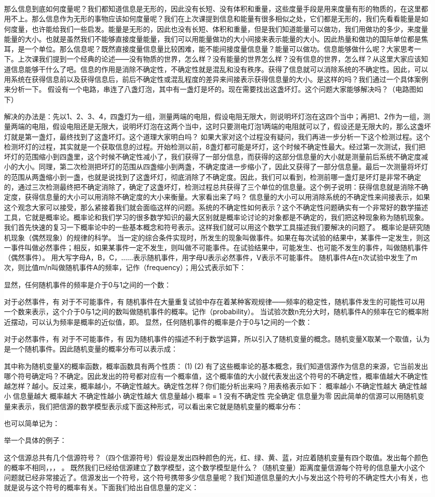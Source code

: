 那么信息到底如何度量呢？我们都知道信息是无形的，因此没有长短、没有体积和重量，这些度量手段是用来度量有形的物质的，在这里都用不上。那么信息作为无形的事物应该如何度量呢？我们在上次课提到信息和能量有很多相似之处，它们都是无形的，我们先看看能量是如何度量，也许能给我们一些启发。能量是无形的，因此也没有长短、体积和重量，但是我们知道能量可以做功，我们用做功的多少，来度量能量的大小。也就是虽然我们不能够直接度量能量，我们可以用能量做功的大小间接来表示能量的大小。因此热量和做功的国际单位都是焦耳，是一个单位。那么信息呢？既然直接度量信息量比较困难，能不能间接度量信息量？能量可以做功。信息能够做什么呢？大家思考一下。上次课我们提到一个经典的论述——没有物质的世界，怎么样？没有能量的世界怎么样？没有信息的世界，怎么样？从这里大家应该知道信息能够干什么了吧。信息的作用是消除不确定性，不确定性就是混乱和没有秩序。获得了信息就可以消除系统的不确定性。因此，可以用系统在获得信息前以及获得信息后，前后不确定性或混乱程度的差异来间接表示获得信息量的大小。是这样的吗？我们通过一个具体案例来分析一下。
假设有一个电路，串连了八盏灯泡，其中有一盏灯是坏的。现在需要找出这盏坏灯。这个问题大家能够解决吗？（电路图如下）






解决的办法是：先以1、2、3、4，四盏灯为一组，测量两端的电阻，假设电阻无限大，则说明坏灯泡在这四个当中；再把1、2作为一组，测量两端的电阻，假设电阻还是无限大，说明坏灯泡在这两个当中，这时只要测电灯泡1两端的电阻就可以了，假设还是无限大的，那么这盏坏灯就是第一盏灯，最终找到了这盏坏灯。这个道理大家明白吗？
如果大家对这个过程没有疑问，我们再进一步分析一下这个检测过程。这个检测坏灯的过程，其实就是一个获取信息的过程。开始检测以前，8盏灯都可能是坏灯，这个时候不确定性最大。经过第一次测试，我们把坏灯的范围缩小到四盏里，这个时候不确定性减小了，我们获得了一部分信息，而获得的这部分信息量的大小就是测量前后系统不确定度减小的大小。同理，第二次检测把坏灯的范围从四盏缩小到两盏，不确定度进一步缩小了，因此又获得了一部分信息量。最后一次测量将坏灯的范围从两盏缩小到一盏，也就是说找到了这盏坏灯，彻底消除了不确定度。因此，我们可以看到，检测前哪一盏灯是坏灯是非常不确定的，通过三次检测最终把不确定消除了，确定了这盏坏灯，检测过程总共获得了三个单位的信息量。这个例子说明：获得信息就是消除不确定度，获得信息量的大小可以用消除不确定度的大小来衡量。大家看出来了吗？
信息量的大小可以用消除系统的不确定性来间接表示，如果这个观念大家可以接受，那么紧接着我们就会面临这样的问题。系统的不确定性如何表示？这个不确定性问题确实有一个非常好的数学描述工具，它就是概率论。概率论和我们学习的很多数学知识的最大区别就是概率论讨论的对象都是不确定的，我们把这种现象称为随机现象。
我们首先快速的复习一下概率论中的一些基本概念和符号表示。这样我们就可以用这个数学工具描述我们要解决的问题了。
概率论是研究随机现象（偶然现象）的规律的科学。
当一定的综合条件实现时，所发生的现象叫做事件。如果在每次试验的结果中，某事件一定发生，则这一事件叫做必然事件；相反，如果某事件一定不发生，则叫做不可能事件。在试验结果中，可能发生、也可能不发生的事件，叫做随机事件（偶然事件）。
用大写字母A，B，C，……表示随机事件，用字母U表示必然事件，V表示不可能事件。
随机事件A在n次试验中发生了m次，则比值m/n叫做随机事件A的频率，记作（frequency）；用公式表示如下：

显然，任何随机事件的频率是介于0与1之间的一个数：

对于必然事件，有
对于不可能事件，有
随机事件在大量重复试验中存在着某种客观规律——频率的稳定性，随机事件发生的可能性可以用一个数来表示，这个介于0与1之间的数叫做随机事件的概率。记作（probability）。
当试验次数n充分大时，随机事件A的频率在它的概率附近摆动，可以认为频率是概率的近似值，即。
显然，任何随机事件的概率是介于0与1之间的一个数：

对于必然事件，有
对于不可能事件，有
因为随机事件的描述不利于数学运算，所以引入了随机变量的概念。随机变量X取某一个取值，认为是一个随机事件。因此随机变量的概率分布可以表示成：

其中称为随机变量X的概率函数，概率函数具有两个性质：
(1) 
(2) 
有了这些概率论的基本概念，我们知道信源作为信息的来源，它当前发出哪个符号确定吗？不确定。因此发出的符号都对应有一个概率值，这个概率值的大小就代表发出这个符号的不确定性，概率值越大不确定性越怎样？越小。反过来，概率越小，不确定性越大。确定性怎样？你们能分析出来吗？用表格表示如下：
概率越小	不确定性越大	确定性越小		信息量越大
概率越大	不确定性越小	确定性越大		信息量越小
概率 = 1	没有不确定性	完全确定		信息量为零
因此简单的信源可以用随机变量来表示，我们把信源的数学模型表示成下面这种形式，可以看出来它就是随机变量的概率分布：

也可以简单记为：

举一个具体的例子：

这个信源总共有几个信源符号？（四个信源符号）假设是发出四种颜色的光，红、绿、黄、蓝，对应着随机变量有四个取值。发出每个颜色的概率不相同，，， 。
既然我们已经给信源建立了数学模型，这个数学模型是什么？（随机变量）距离度量信源每个符号的信息量大小这个问题就已经非常接近了。信源发出一个符号，这个符号携带多少信息量呢？我们知道信息量的大小与发出这个符号的不确定性大小有关，也就是说与这个符号的概率有关。下面我们给出自信息量的定义：
